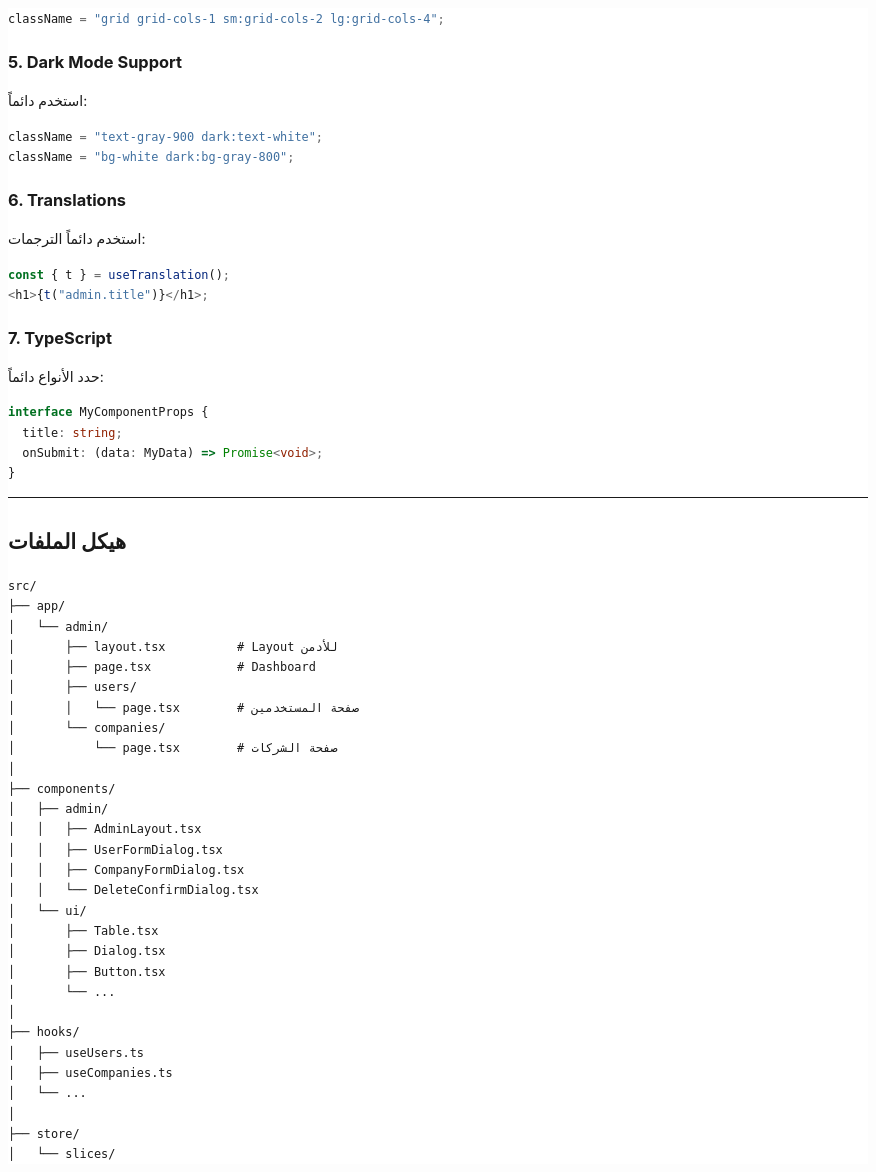 ```typescript
className = "grid grid-cols-1 sm:grid-cols-2 lg:grid-cols-4";
```

### 5. Dark Mode Support

استخدم دائماً:

```typescript
className = "text-gray-900 dark:text-white";
className = "bg-white dark:bg-gray-800";
```

### 6. Translations

استخدم دائماً الترجمات:

```typescript
const { t } = useTranslation();
<h1>{t("admin.title")}</h1>;
```

### 7. TypeScript

حدد الأنواع دائماً:

```typescript
interface MyComponentProps {
  title: string;
  onSubmit: (data: MyData) => Promise<void>;
}
```

---

## هيكل الملفات

```
src/
├── app/
│   └── admin/
│       ├── layout.tsx          # Layout للأدمن
│       ├── page.tsx            # Dashboard
│       ├── users/
│       │   └── page.tsx        # صفحة المستخدمين
│       └── companies/
│           └── page.tsx        # صفحة الشركات
│
├── components/
│   ├── admin/
│   │   ├── AdminLayout.tsx
│   │   ├── UserFormDialog.tsx
│   │   ├── CompanyFormDialog.tsx
│   │   └── DeleteConfirmDialog.tsx
│   └── ui/
│       ├── Table.tsx
│       ├── Dialog.tsx
│       ├── Button.tsx
│       └── ...
│
├── hooks/
│   ├── useUsers.ts
│   ├── useCompanies.ts
│   └── ...
│
├── store/
│   └── slices/
```